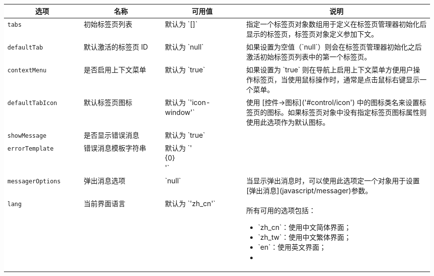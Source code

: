 <table class="table table-bordered">
  <thead>
    <tr>
      <th style="width: 140px">选项</th>
      <th style="width: 150px">名称</th>
      <th style="width: 150px">可用值</th>
      <th>说明</th>
    </tr>
  </thead>
  <tbody>
    <tr>
      <td><code>tabs</code></td>
      <td>初始标签页列表</td>
      <td>默认为 `[]`</td>
      <td>指定一个标签页对象数组用于定义在标签页管理器初始化后显示的标签页，标签页对象定义参加下文。</td>
    </tr>
    <tr>
      <td><code>defaultTab</code></td>
      <td>默认激活的标签页 ID</td>
      <td>默认为 `null`</td>
      <td>如果设置为空值（`null`）则会在标签页管理器初始化之后激活初始标签页列表中的第一个标签页。</td>
    </tr>
    <tr>
      <td><code>contextMenu</code></td>
      <td>是否启用上下文菜单</td>
      <td>默认为 `true`</td>
      <td>如果设置为 `true` 则在导航上启用上下文菜单方便用户操作标签页，当使用鼠标操作时，通常是点击鼠标右键显示一个菜单。</td>
    </tr>
    <tr>
      <td><code>defaultTabIcon</code></td>
      <td>默认标签页图标</td>
      <td>默认为 `'icon-window'`</td>
      <td>使用 [控件->图标]('#control/icon') 中的图标类名来设置标签页的图标。如果标签页对象中没有指定标签页图标属性则使用此选项作为默认图标。</td>
    </tr>
    <tr>
      <td><code>showMessage</code></td>
      <td>是否显示错误消息</td>
      <td>默认为 `true`</td>
      <td></td>
    </tr>
    <tr>
      <td><code>errorTemplate</code></td>
      <td>错误消息模板字符串</td>
      <td>默认为 `'<div class="alert alert-block alert-danger with-icon"><i class="icon-warning-sign"></i><div class="content">{0}</div></div>'`</td>
      <td></td>
    </tr>
    <tr>
      <td><code>messagerOptions</code></td>
      <td>弹出消息选项</td>
      <td>`null`</td>
      <td>当显示弹出消息时，可以使用此选项定一个对象用于设置[弹出消息](javascript/messager)参数。</td>
    </tr>
    <tr>
      <td><code>lang</code></td>
      <td>当前界面语言</td>
      <td>默认为 `'zh_cn'`</td>
      <td>
        <p>所有可用的选项包括：</p>
        <ul>
          <li>`zh_cn`：使用中文简体界面；</li>
          <li>`zh_tw`：使用中文繁体界面；</li>
          <li>`en`：使用英文界面；</li>
          <li>